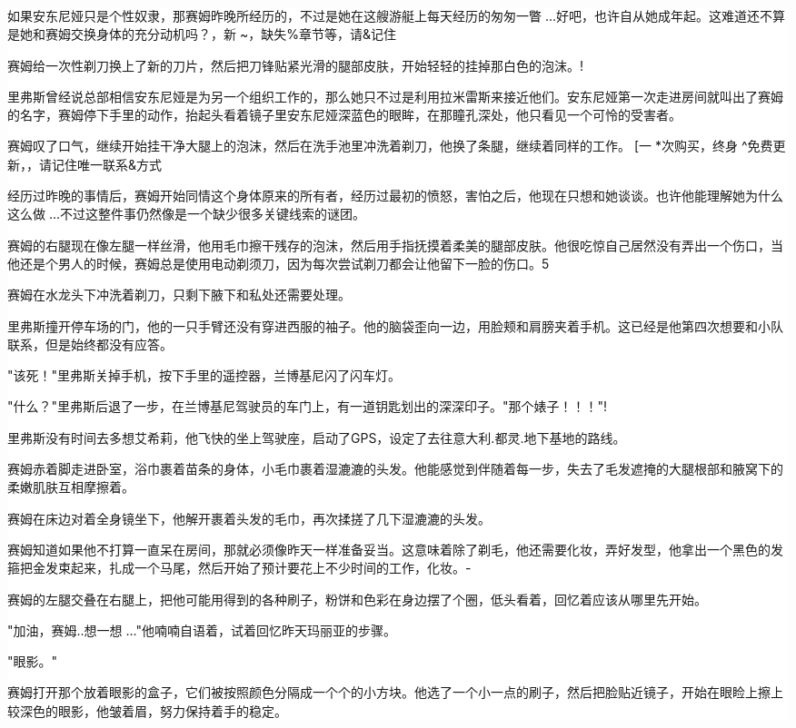

如果安东尼娅只是个性奴隶，那赛姆昨晚所经历的，不过是她在这艘游艇上每天经历的匆匆一瞥 ...好吧，也许自从她成年起。这难道还不算是她和赛姆交换身体的充分动机吗？，新 ~，缺失%章节等，请&记住



赛姆给一次性剃刀换上了新的刀片，然后把刀锋贴紧光滑的腿部皮肤，开始轻轻的挂掉那白色的泡沫。!



里弗斯曾经说总部相信安东尼娅是为另一个组织工作的，那么她只不过是利用拉米雷斯来接近他们。安东尼娅第一次走进房间就叫出了赛姆的名字，赛姆停下手里的动作，抬起头看着镜子里安东尼娅深蓝色的眼眸，在那瞳孔深处，他只看见一个可怜的受害者。



赛姆叹了口气，继续开始挂干净大腿上的泡沫，然后在洗手池里冲洗着剃刀，他换了条腿，继续着同样的工作。 [一 *次购买，终身 ^免费更新，，请记住唯一联系&方式



经历过昨晚的事情后，赛姆开始同情这个身体原来的所有者，经历过最初的愤怒，害怕之后，他现在只想和她谈谈。也许他能理解她为什么这么做 ...不过这整件事仍然像是一个缺少很多关键线索的谜团。



赛姆的右腿现在像左腿一样丝滑，他用毛巾擦干残存的泡沫，然后用手指抚摸着柔美的腿部皮肤。他很吃惊自己居然没有弄出一个伤口，当他还是个男人的时候，赛姆总是使用电动剃须刀，因为每次尝试剃刀都会让他留下一脸的伤口。5



赛姆在水龙头下冲洗着剃刀，只剩下腋下和私处还需要处理。





里弗斯撞开停车场的门，他的一只手臂还没有穿进西服的袖子。他的脑袋歪向一边，用脸颊和肩膀夹着手机。这已经是他第四次想要和小队联系，但是始终都没有应答。



"该死！"里弗斯关掉手机，按下手里的遥控器，兰博基尼闪了闪车灯。



"什么？"里弗斯后退了一步，在兰博基尼驾驶员的车门上，有一道钥匙划出的深深印子。"那个婊子！！！"!



里弗斯没有时间去多想艾希莉，他飞快的坐上驾驶座，启动了GPS，设定了去往意大利.都灵.地下基地的路线。





赛姆赤着脚走进卧室，浴巾裹着苗条的身体，小毛巾裹着湿漉漉的头发。他能感觉到伴随着每一步，失去了毛发遮掩的大腿根部和腋窝下的柔嫩肌肤互相摩擦着。



赛姆在床边对着全身镜坐下，他解开裹着头发的毛巾，再次揉搓了几下湿漉漉的头发。



赛姆知道如果他不打算一直呆在房间，那就必须像昨天一样准备妥当。这意味着除了剃毛，他还需要化妆，弄好发型，他拿出一个黑色的发箍把金发束起来，扎成一个马尾，然后开始了预计要花上不少时间的工作，化妆。-



赛姆的左腿交叠在右腿上，把他可能用得到的各种刷子，粉饼和色彩在身边摆了个圈，低头看着，回忆着应该从哪里先开始。



"加油，赛姆..想一想 ..."他喃喃自语着，试着回忆昨天玛丽亚的步骤。



"眼影。"



赛姆打开那个放着眼影的盒子，它们被按照颜色分隔成一个个的小方块。他选了一个小一点的刷子，然后把脸贴近镜子，开始在眼睑上擦上较深色的眼影，他皱着眉，努力保持着手的稳定。
